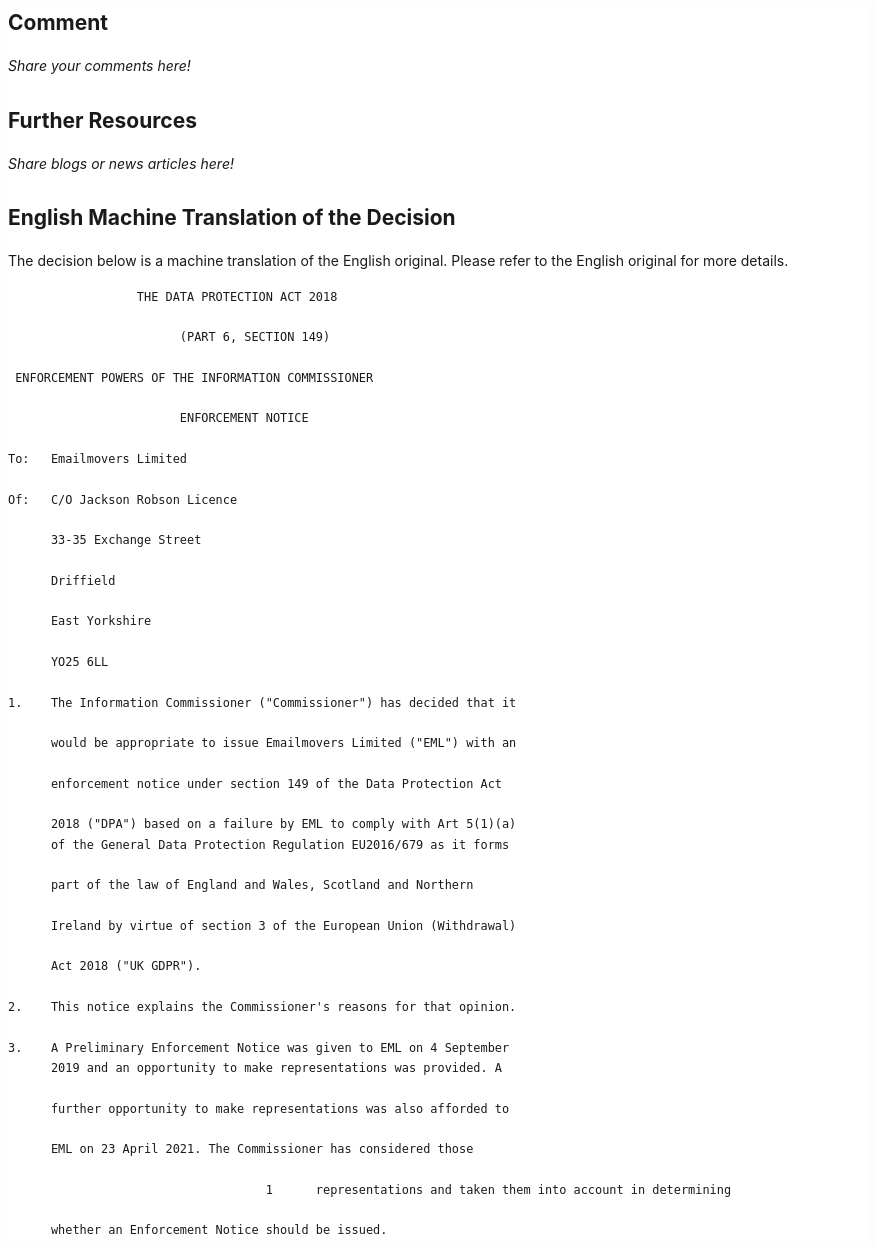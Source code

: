 ## Comment

_Share your comments here!_

## Further Resources

_Share blogs or news articles here!_

## English Machine Translation of the Decision

The decision below is a machine translation of the English original. Please refer to the English original for more details.

```
                  THE DATA PROTECTION ACT 2018

                        (PART 6, SECTION 149)

 ENFORCEMENT POWERS OF THE INFORMATION COMMISSIONER

                        ENFORCEMENT NOTICE

To:   Emailmovers Limited

Of:   C/O Jackson Robson Licence

      33-35 Exchange Street

      Driffield

      East Yorkshire

      YO25 6LL

1.    The Information Commissioner ("Commissioner") has decided that it

      would be appropriate to issue Emailmovers Limited ("EML") with an

      enforcement notice under section 149 of the Data Protection Act

      2018 ("DPA") based on a failure by EML to comply with Art 5(1)(a)
      of the General Data Protection Regulation EU2016/679 as it forms

      part of the law of England and Wales, Scotland and Northern

      Ireland by virtue of section 3 of the European Union (Withdrawal)

      Act 2018 ("UK GDPR").

2.    This notice explains the Commissioner's reasons for that opinion.

3.    A Preliminary Enforcement Notice was given to EML on 4 September
      2019 and an opportunity to make representations was provided. A

      further opportunity to make representations was also afforded to

      EML on 23 April 2021. The Commissioner has considered those

                                    1      representations and taken them into account in determining

      whether an Enforcement Notice should be issued.

```